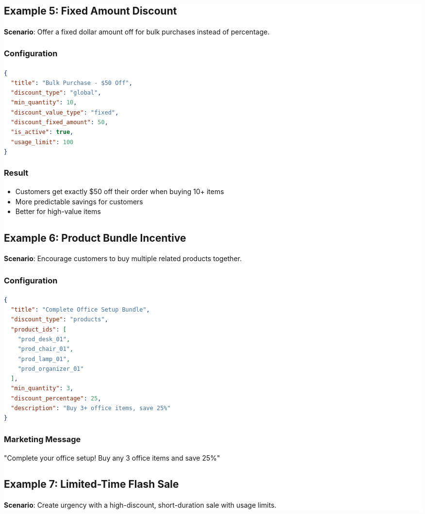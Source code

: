 ## Example 5: Fixed Amount Discount

**Scenario**: Offer a fixed dollar amount off for bulk purchases instead of percentage.

### Configuration

```json
{
  "title": "Bulk Purchase - $50 Off",
  "discount_type": "global",
  "min_quantity": 10,
  "discount_value_type": "fixed", 
  "discount_fixed_amount": 50,
  "is_active": true,
  "usage_limit": 100
}
```

### Result
- Customers get exactly $50 off their order when buying 10+ items
- More predictable savings for customers
- Better for high-value items

## Example 6: Product Bundle Incentive

**Scenario**: Encourage customers to buy multiple related products together.

### Configuration

```json
{
  "title": "Complete Office Setup Bundle",
  "discount_type": "products",
  "product_ids": [
    "prod_desk_01",
    "prod_chair_01", 
    "prod_lamp_01",
    "prod_organizer_01"
  ],
  "min_quantity": 3,
  "discount_percentage": 25,
  "description": "Buy 3+ office items, save 25%"
}
```

### Marketing Message
"Complete your office setup! Buy any 3 office items and save 25%"

## Example 7: Limited-Time Flash Sale

**Scenario**: Create urgency with a high-discount, short-duration sale with usage limits.
